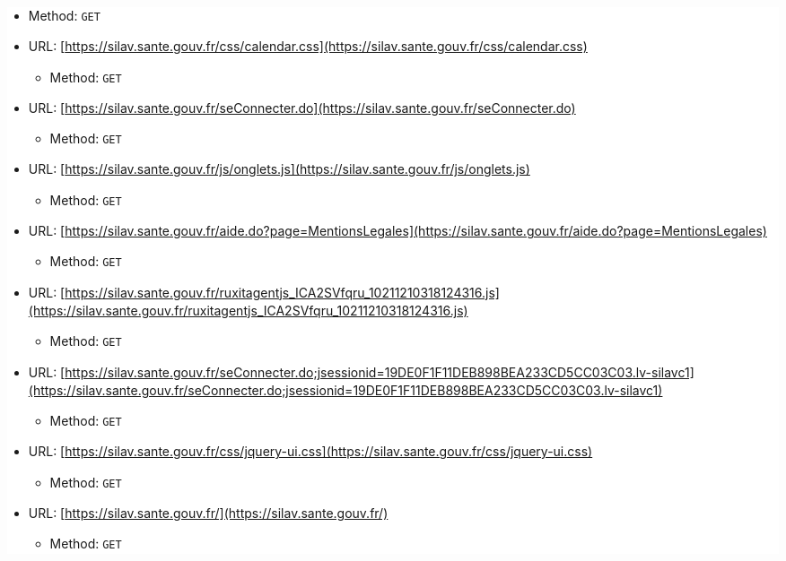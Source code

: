   
  * Method: `GET`
  
  
  
  
* URL: [https://silav.sante.gouv.fr/css/calendar.css](https://silav.sante.gouv.fr/css/calendar.css)
  
  
  * Method: `GET`
  
  
  
  
* URL: [https://silav.sante.gouv.fr/seConnecter.do](https://silav.sante.gouv.fr/seConnecter.do)
  
  
  * Method: `GET`
  
  
  
  
* URL: [https://silav.sante.gouv.fr/js/onglets.js](https://silav.sante.gouv.fr/js/onglets.js)
  
  
  * Method: `GET`
  
  
  
  
* URL: [https://silav.sante.gouv.fr/aide.do?page=MentionsLegales](https://silav.sante.gouv.fr/aide.do?page=MentionsLegales)
  
  
  * Method: `GET`
  
  
  
  
* URL: [https://silav.sante.gouv.fr/ruxitagentjs_ICA2SVfqru_10211210318124316.js](https://silav.sante.gouv.fr/ruxitagentjs_ICA2SVfqru_10211210318124316.js)
  
  
  * Method: `GET`
  
  
  
  
* URL: [https://silav.sante.gouv.fr/seConnecter.do;jsessionid=19DE0F1F11DEB898BEA233CD5CC03C03.lv-silavc1](https://silav.sante.gouv.fr/seConnecter.do;jsessionid=19DE0F1F11DEB898BEA233CD5CC03C03.lv-silavc1)
  
  
  * Method: `GET`
  
  
  
  
* URL: [https://silav.sante.gouv.fr/css/jquery-ui.css](https://silav.sante.gouv.fr/css/jquery-ui.css)
  
  
  * Method: `GET`
  
  
  
  
* URL: [https://silav.sante.gouv.fr/](https://silav.sante.gouv.fr/)
  
  
  * Method: `GET`
  
  
  